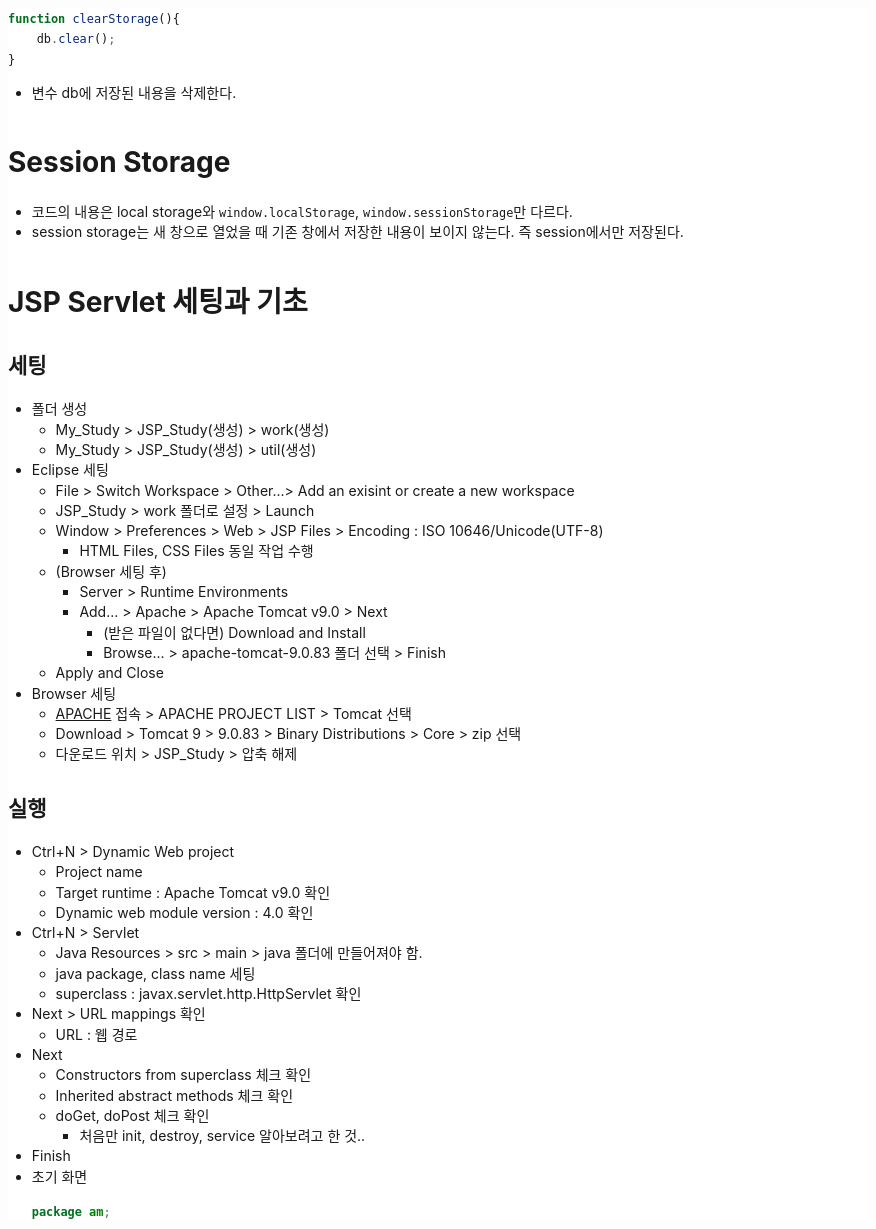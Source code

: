 ```javascript
function clearStorage(){
	db.clear();
}
```
- 변수 db에 저장된 내용을 삭제한다.

# Session Storage
- 코드의 내용은 local storage와 `window.localStorage`, `window.sessionStorage`만 다르다.
- session storage는 새 창으로 열었을 때 기존 창에서 저장한 내용이 보이지 않는다. 즉 session에서만 저장된다.

# JSP Servlet 세팅과 기초
## 세팅
- 폴더 생성
	- My_Study > JSP_Study(생성) > work(생성)
	- My_Study > JSP_Study(생성) > util(생성)
- Eclipse 세팅
	- File > Switch Workspace > Other...> Add an exisint or create a new workspace
	- JSP_Study > work 폴더로 설정 > Launch
	- Window > Preferences > Web > JSP Files > Encoding : ISO 10646/Unicode(UTF-8)
		- HTML Files, CSS Files 동일 작업 수행
	- (Browser 세팅 후)
		- Server > Runtime Environments
		- Add... > Apache > Apache Tomcat v9.0 > Next
			- (받은 파일이 없다면) Download and Install
			- Browse... > apache-tomcat-9.0.83 폴더 선택 > Finish
	- Apply and Close
- Browser 세팅
	- [APACHE](https://apache.org) 접속 > APACHE PROJECT LIST > Tomcat 선택
	- Download > Tomcat 9 > 9.0.83 > Binary Distributions > Core > zip 선택
	- 다운로드 위치 > JSP_Study > 압축 해제
## 실행
- Ctrl+N > Dynamic Web project
	- Project name
	- Target runtime : Apache Tomcat v9.0 확인
	- Dynamic web module version : 4.0 확인
- Ctrl+N > Servlet
	- Java Resources > src > main > java 폴더에 만들어져야 함.
	- java package, class name 세팅
	- superclass : javax.servlet.http.HttpServlet 확인
- Next > URL mappings 확인
	- URL : 웹 경로
- Next
	- Constructors from superclass 체크 확인
	- Inherited abstract methods 체크 확인
	- doGet, doPost 체크 확인
		- 처음만 init, destroy, service 알아보려고 한 것..
- Finish
- 초기 화면
	```java
	package am;
	